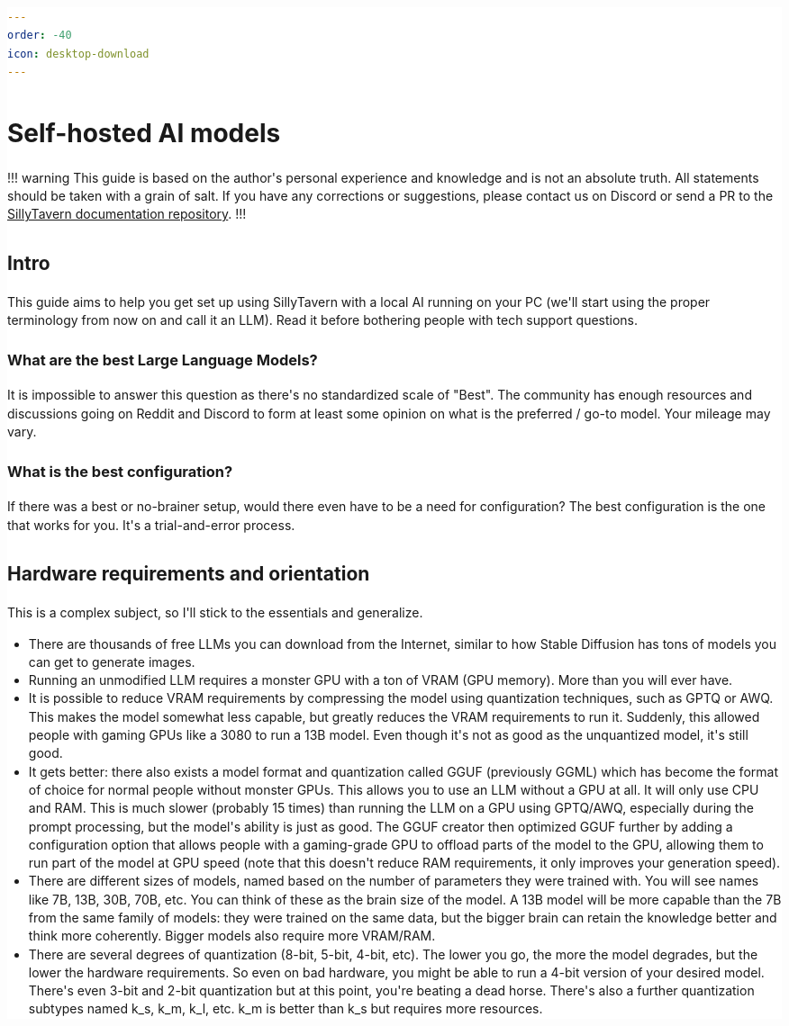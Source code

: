 ```yaml
---
order: -40
icon: desktop-download
---
```


# Self-hosted AI models

!!! warning
This guide is based on the author's personal experience and knowledge and is not an absolute truth. All statements should be taken with a grain of salt. If you have any corrections or suggestions, please contact us on Discord or send a PR to the [SillyTavern documentation repository](https://github.com/SillyTavern/SillyTavern-Docs).
!!!

## Intro

This guide aims to help you get set up using SillyTavern with a local AI running on your PC (we'll start using the proper terminology from now on and call it an LLM). Read it before bothering people with tech support questions.

### What are the best Large Language Models?

It is impossible to answer this question as there's no standardized scale of "Best". The community has enough resources and discussions going on Reddit and Discord to form at least some opinion on what is the preferred / go-to model. Your mileage may vary.

### What is the best configuration?

If there was a best or no-brainer setup, would there even have to be a need for configuration? The best configuration is the one that works for you. It's a trial-and-error process.

## Hardware requirements and orientation

This is a complex subject, so I'll stick to the essentials and generalize.

* There are thousands of free LLMs you can download from the Internet, similar to how Stable Diffusion has tons of models you can get to generate images.
* Running an unmodified LLM requires a monster GPU with a ton of VRAM (GPU memory). More than you will ever have.
* It is possible to reduce VRAM requirements by compressing the model using quantization techniques, such as GPTQ or AWQ. This makes the model somewhat less capable, but greatly reduces the VRAM requirements to run it. Suddenly, this allowed people with gaming GPUs like a 3080 to run a 13B model. Even though it's not as good as the unquantized model, it's still good.
* It gets better: there also exists a model format and quantization called GGUF (previously GGML) which has become the format of choice for normal people without monster GPUs. This allows you to use an LLM without a GPU at all. It will only use CPU and RAM. This is much slower (probably 15 times) than running the LLM on a GPU using GPTQ/AWQ, especially during the prompt processing, but the model's ability is just as good. The GGUF creator then optimized GGUF further by adding a configuration option that allows people with a gaming-grade GPU to offload parts of the model to the GPU, allowing them to run part of the model at GPU speed (note that this doesn't reduce RAM requirements, it only improves your generation speed).
* There are different sizes of models, named based on the number of parameters they were trained with. You will see names like 7B, 13B, 30B, 70B, etc. You can think of these as the brain size of the model. A 13B model will be more capable than the 7B from the same family of models: they were trained on the same data, but the bigger brain can retain the knowledge better and think more coherently. Bigger models also require more VRAM/RAM.
* There are several degrees of quantization (8-bit, 5-bit, 4-bit, etc). The lower you go, the more the model degrades, but the lower the hardware requirements. So even on bad hardware, you might be able to run a 4-bit version of your desired model. There's even 3-bit and 2-bit quantization but at this point, you're beating a dead horse. There's also a further quantization subtypes named k_s, k_m, k_l, etc. k_m is better than k_s but requires more resources.